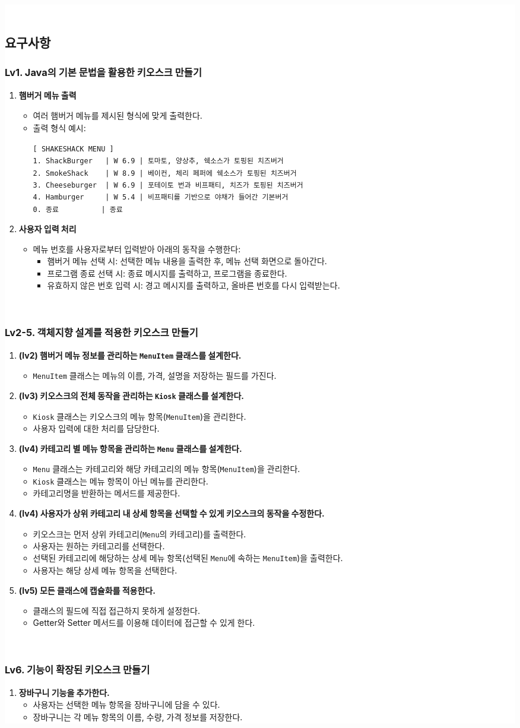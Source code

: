 <br>

## 요구사항
### Lv1. Java의 기본 문법을 활용한 키오스크 만들기
1. **햄버거 메뉴 출력**
   - 여러 햄버거 메뉴를 제시된 형식에 맞게 출력한다.
   - 출력 형식 예시:
     ```
     [ SHAKESHACK MENU ]
     1. ShackBurger   | W 6.9 | 토마토, 양상추, 쉑소스가 토핑된 치즈버거
     2. SmokeShack    | W 8.9 | 베이컨, 체리 페퍼에 쉑소스가 토핑된 치즈버거
     3. Cheeseburger  | W 6.9 | 포테이토 번과 비프패티, 치즈가 토핑된 치즈버거
     4. Hamburger     | W 5.4 | 비프패티를 기반으로 야채가 들어간 기본버거
     0. 종료          | 종료
     ```

2. **사용자 입력 처리**
   - 메뉴 번호를 사용자로부터 입력받아 아래의 동작을 수행한다:
     - 햄버거 메뉴 선택 시: 선택한 메뉴 내용을 출력한 후, 메뉴 선택 화면으로 돌아간다.
     - 프로그램 종료 선택 시: 종료 메시지를 출력하고, 프로그램을 종료한다.
     - 유효하지 않은 번호 입력 시: 경고 메시지를 출력하고, 올바른 번호를 다시 입력받는다.

<br>

### Lv2-5. 객체지향 설계를 적용한 키오스크 만들기
1. **(lv2) 햄버거 메뉴 정보를 관리하는 `MenuItem` 클래스를 설계한다.**
   - `MenuItem` 클래스는 메뉴의 이름, 가격, 설명을 저장하는 필드를 가진다.

2. **(lv3) 키오스크의 전체 동작을 관리하는 `Kiosk` 클래스를 설계한다.**
   - `Kiosk` 클래스는 키오스크의 메뉴 항목(`MenuItem`)을 관리한다.
   - 사용자 입력에 대한 처리를 담당한다.
  
3. **(lv4) 카테고리 별 메뉴 항목을 관리하는 `Menu` 클래스를 설계한다.**
   - `Menu` 클래스는 카테고리와 해당 카테고리의 메뉴 항목(`MenuItem`)을 관리한다.
   - `Kiosk` 클래스는 메뉴 항목이 아닌 메뉴를 관리한다.
   - 카테고리명을 반환하는 메서드를 제공한다.

4. **(lv4) 사용자가 상위 카테고리 내 상세 항목을 선택할 수 있게 키오스크의 동작을 수정한다.**
   - 키오스크는 먼저 상위 카테고리(`Menu`의 카테고리)를 출력한다.
   - 사용자는 원하는 카테고리를 선택한다.
   - 선택된 카테고리에 해당하는 상세 메뉴 항목(선택된 `Menu`에 속하는 `MenuItem`)을 출력한다.
   - 사용자는 해당 상세 메뉴 항목을 선택한다.
  
5. **(lv5) 모든 클래스에 캡슐화를 적용한다.**
   - 클래스의 필드에 직접 접근하지 못하게 설정한다.
   - Getter와 Setter 메서드를 이용해 데이터에 접근할 수 있게 한다.

<br>

### Lv6. 기능이 확장된 키오스크 만들기
1. **장바구니 기능을 추가한다.**
   - 사용자는 선택한 메뉴 항목을 장바구니에 담을 수 있다.
   - 장바구니는 각 메뉴 항목의 이름, 수량, 가격 정보를 저장한다.
  